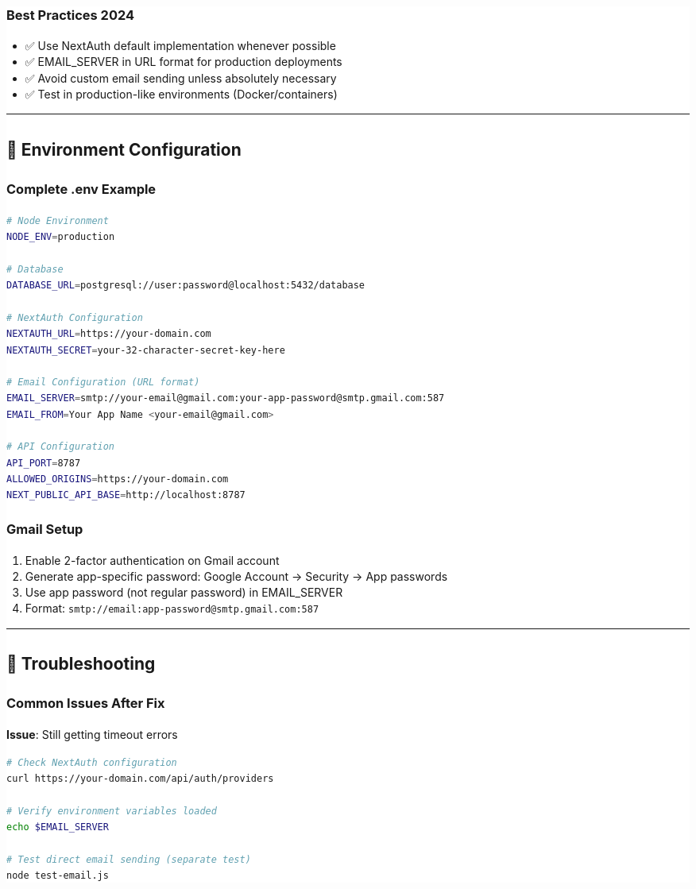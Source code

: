 ### Best Practices 2024
- ✅ Use NextAuth default implementation whenever possible
- ✅ EMAIL_SERVER in URL format for production deployments
- ✅ Avoid custom email sending unless absolutely necessary
- ✅ Test in production-like environments (Docker/containers)

---

## 🔧 **Environment Configuration**

### Complete .env Example
```bash
# Node Environment
NODE_ENV=production

# Database
DATABASE_URL=postgresql://user:password@localhost:5432/database

# NextAuth Configuration
NEXTAUTH_URL=https://your-domain.com
NEXTAUTH_SECRET=your-32-character-secret-key-here

# Email Configuration (URL format)
EMAIL_SERVER=smtp://your-email@gmail.com:your-app-password@smtp.gmail.com:587
EMAIL_FROM=Your App Name <your-email@gmail.com>

# API Configuration  
API_PORT=8787
ALLOWED_ORIGINS=https://your-domain.com
NEXT_PUBLIC_API_BASE=http://localhost:8787
```

### Gmail Setup
1. Enable 2-factor authentication on Gmail account
2. Generate app-specific password: Google Account → Security → App passwords
3. Use app password (not regular password) in EMAIL_SERVER
4. Format: `smtp://email:app-password@smtp.gmail.com:587`

---

## 🚨 **Troubleshooting**

### Common Issues After Fix

**Issue**: Still getting timeout errors
```bash
# Check NextAuth configuration
curl https://your-domain.com/api/auth/providers

# Verify environment variables loaded
echo $EMAIL_SERVER

# Test direct email sending (separate test)
node test-email.js
```
